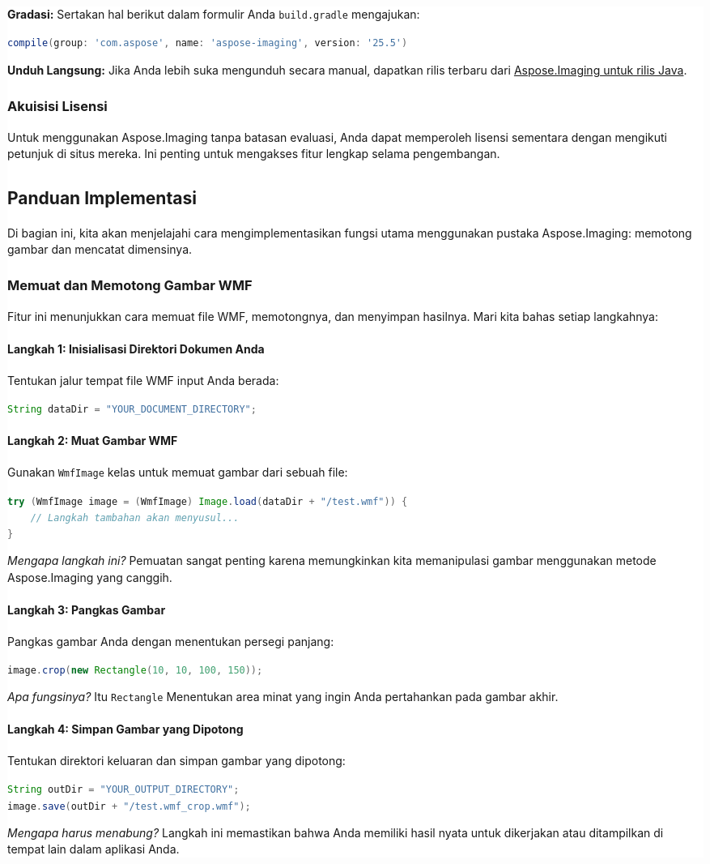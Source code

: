 **Gradasi:**
Sertakan hal berikut dalam formulir Anda `build.gradle` mengajukan:
```gradle
compile(group: 'com.aspose', name: 'aspose-imaging', version: '25.5')
```

**Unduh Langsung:**
Jika Anda lebih suka mengunduh secara manual, dapatkan rilis terbaru dari [Aspose.Imaging untuk rilis Java](https://releases.aspose.com/imaging/java/).

### Akuisisi Lisensi

Untuk menggunakan Aspose.Imaging tanpa batasan evaluasi, Anda dapat memperoleh lisensi sementara dengan mengikuti petunjuk di situs mereka. Ini penting untuk mengakses fitur lengkap selama pengembangan.

## Panduan Implementasi

Di bagian ini, kita akan menjelajahi cara mengimplementasikan fungsi utama menggunakan pustaka Aspose.Imaging: memotong gambar dan mencatat dimensinya.

### Memuat dan Memotong Gambar WMF

Fitur ini menunjukkan cara memuat file WMF, memotongnya, dan menyimpan hasilnya. Mari kita bahas setiap langkahnya:

#### Langkah 1: Inisialisasi Direktori Dokumen Anda
Tentukan jalur tempat file WMF input Anda berada:
```java
String dataDir = "YOUR_DOCUMENT_DIRECTORY";
```

#### Langkah 2: Muat Gambar WMF
Gunakan `WmfImage` kelas untuk memuat gambar dari sebuah file:
```java
try (WmfImage image = (WmfImage) Image.load(dataDir + "/test.wmf")) {
    // Langkah tambahan akan menyusul...
}
```
*Mengapa langkah ini?* Pemuatan sangat penting karena memungkinkan kita memanipulasi gambar menggunakan metode Aspose.Imaging yang canggih.

#### Langkah 3: Pangkas Gambar
Pangkas gambar Anda dengan menentukan persegi panjang:
```java
image.crop(new Rectangle(10, 10, 100, 150));
```
*Apa fungsinya?* Itu `Rectangle` Menentukan area minat yang ingin Anda pertahankan pada gambar akhir.

#### Langkah 4: Simpan Gambar yang Dipotong
Tentukan direktori keluaran dan simpan gambar yang dipotong:
```java
String outDir = "YOUR_OUTPUT_DIRECTORY";
image.save(outDir + "/test.wmf_crop.wmf");
```
*Mengapa harus menabung?* Langkah ini memastikan bahwa Anda memiliki hasil nyata untuk dikerjakan atau ditampilkan di tempat lain dalam aplikasi Anda.
